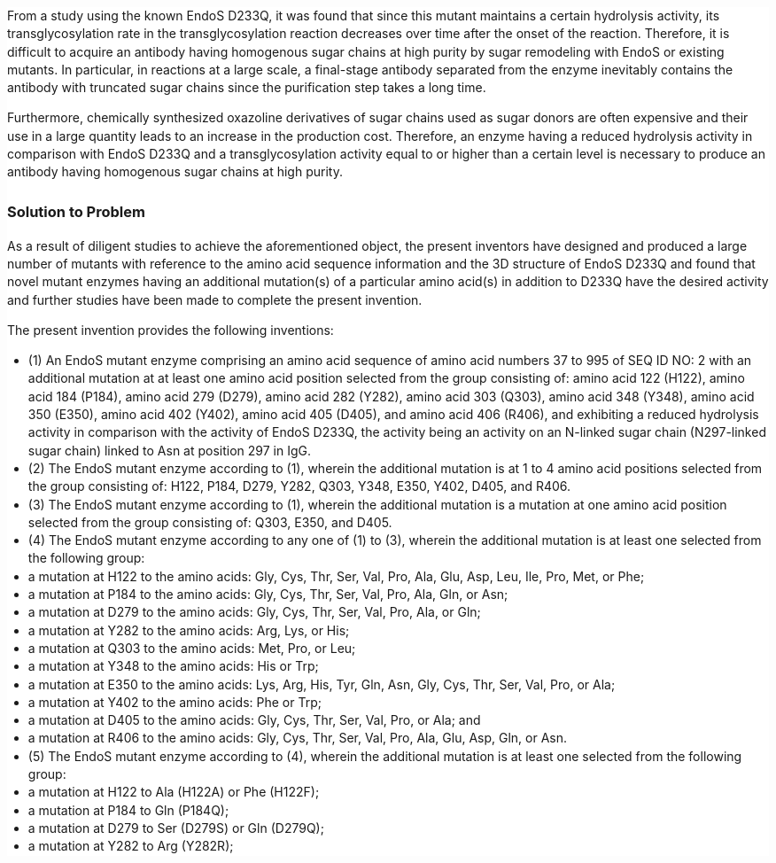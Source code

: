 From a study using the known EndoS D233Q, it was found that since this mutant maintains a certain hydrolysis activity, its transglycosylation rate in the transglycosylation reaction decreases over time after the onset of the reaction. Therefore, it is difficult to acquire an antibody having homogenous sugar chains at high purity by sugar remodeling with EndoS or existing mutants. In particular, in reactions at a large scale, a final-stage antibody separated from the enzyme inevitably contains the antibody with truncated sugar chains since the purification step takes a long time.

Furthermore, chemically synthesized oxazoline derivatives of sugar chains used as sugar donors are often expensive and their use in a large quantity leads to an increase in the production cost. Therefore, an enzyme having a reduced hydrolysis activity in comparison with EndoS D233Q and a transglycosylation activity equal to or higher than a certain level is necessary to produce an antibody having homogenous sugar chains at high purity.

### Solution to Problem

As a result of diligent studies to achieve the aforementioned object, the present inventors have designed and produced a large number of mutants with reference to the amino acid sequence information and the 3D structure of EndoS D233Q and found that novel mutant enzymes having an additional mutation(s) of a particular amino acid(s) in addition to D233Q have the desired activity and further studies have been made to complete the present invention.

The present invention provides the following inventions:


- (1) An EndoS mutant enzyme comprising an amino acid sequence of amino
  acid numbers 37 to 995 of SEQ ID NO: 2 with an additional mutation at
  at least one amino acid position selected from the group consisting
  of: amino acid 122 (H122), amino acid 184 (P184), amino acid 279
  (D279), amino acid 282 (Y282), amino acid 303 (Q303), amino acid 348
  (Y348), amino acid 350 (E350), amino acid 402 (Y402), amino acid 405
  (D405), and amino acid 406 (R406), and exhibiting a reduced hydrolysis
  activity in comparison with the activity of EndoS D233Q, the activity
  being an activity on an N-linked sugar chain (N297-linked sugar chain)
  linked to Asn at position 297 in IgG.
- (2) The EndoS mutant enzyme according to (1), wherein the additional
  mutation is at 1 to 4 amino acid positions selected from the group
  consisting of: H122, P184, D279, Y282, Q303, Y348, E350, Y402, D405,
  and R406.
- (3) The EndoS mutant enzyme according to (1), wherein the additional
  mutation is a mutation at one amino acid position selected from the
  group consisting of: Q303, E350, and D405.
- (4) The EndoS mutant enzyme according to any one of (1) to (3),
  wherein the additional mutation is at least one selected from the
  following group:
- a mutation at H122 to the amino acids: Gly, Cys, Thr, Ser, Val, Pro,
  Ala, Glu, Asp, Leu, Ile, Pro, Met, or Phe;
- a mutation at P184 to the amino acids: Gly, Cys, Thr, Ser, Val, Pro,
  Ala, Gln, or Asn;
- a mutation at D279 to the amino acids: Gly, Cys, Thr, Ser, Val, Pro,
  Ala, or Gln;
- a mutation at Y282 to the amino acids: Arg, Lys, or His;
- a mutation at Q303 to the amino acids: Met, Pro, or Leu;
- a mutation at Y348 to the amino acids: His or Trp;
- a mutation at E350 to the amino acids: Lys, Arg, His, Tyr, Gln, Asn,
  Gly, Cys, Thr, Ser, Val, Pro, or Ala;
- a mutation at Y402 to the amino acids: Phe or Trp;
- a mutation at D405 to the amino acids: Gly, Cys, Thr, Ser, Val, Pro,
  or Ala; and
- a mutation at R406 to the amino acids: Gly, Cys, Thr, Ser, Val, Pro,
  Ala, Glu, Asp, Gln, or Asn.
- (5) The EndoS mutant enzyme according to (4), wherein the additional
  mutation is at least one selected from the following group:
- a mutation at H122 to Ala (H122A) or Phe (H122F);
- a mutation at P184 to Gln (P184Q);
- a mutation at D279 to Ser (D279S) or Gln (D279Q);
- a mutation at Y282 to Arg (Y282R);